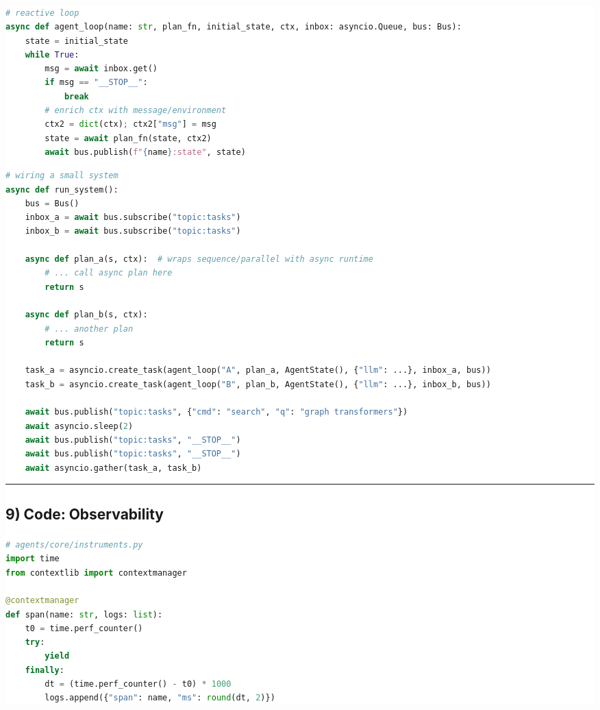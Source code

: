```python
# reactive loop
async def agent_loop(name: str, plan_fn, initial_state, ctx, inbox: asyncio.Queue, bus: Bus):
    state = initial_state
    while True:
        msg = await inbox.get()
        if msg == "__STOP__":
            break
        # enrich ctx with message/environment
        ctx2 = dict(ctx); ctx2["msg"] = msg
        state = await plan_fn(state, ctx2)
        await bus.publish(f"{name}:state", state)
```

```python
# wiring a small system
async def run_system():
    bus = Bus()
    inbox_a = await bus.subscribe("topic:tasks")
    inbox_b = await bus.subscribe("topic:tasks")

    async def plan_a(s, ctx):  # wraps sequence/parallel with async runtime
        # ... call async plan here
        return s

    async def plan_b(s, ctx):
        # ... another plan
        return s

    task_a = asyncio.create_task(agent_loop("A", plan_a, AgentState(), {"llm": ...}, inbox_a, bus))
    task_b = asyncio.create_task(agent_loop("B", plan_b, AgentState(), {"llm": ...}, inbox_b, bus))

    await bus.publish("topic:tasks", {"cmd": "search", "q": "graph transformers"})
    await asyncio.sleep(2)
    await bus.publish("topic:tasks", "__STOP__")
    await bus.publish("topic:tasks", "__STOP__")
    await asyncio.gather(task_a, task_b)
```

---

## 9) Code: Observability

```python
# agents/core/instruments.py
import time
from contextlib import contextmanager

@contextmanager
def span(name: str, logs: list):
    t0 = time.perf_counter()
    try:
        yield
    finally:
        dt = (time.perf_counter() - t0) * 1000
        logs.append({"span": name, "ms": round(dt, 2)})
```

